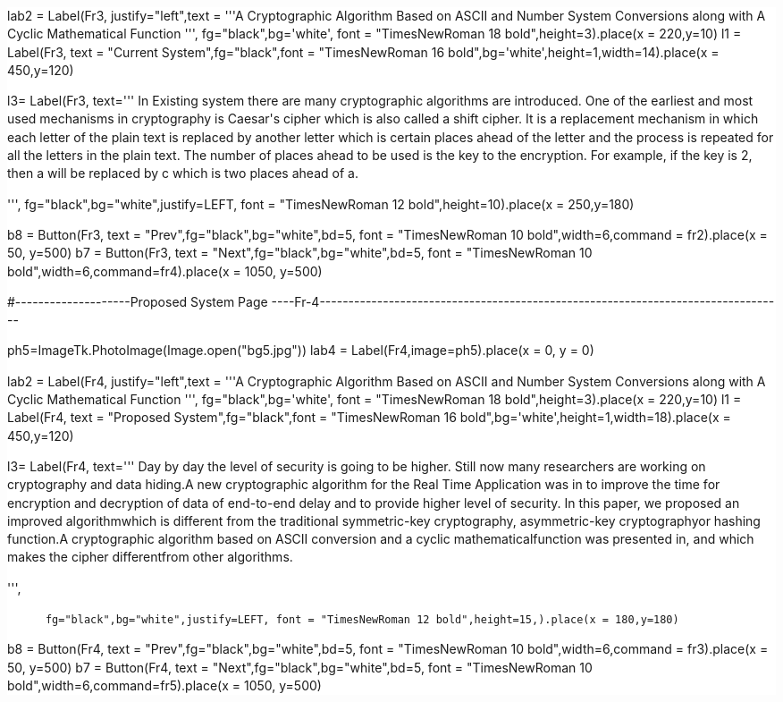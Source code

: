 lab2 = Label(Fr3, justify="left",text = '''A Cryptographic Algorithm Based on ASCII and Number System
     Conversions along with A Cyclic Mathematical Function
''',
                 fg="black",bg='white', font = "TimesNewRoman 18 bold",height=3).place(x = 220,y=10)
l1 = Label(Fr3, text = "Current System",fg="black",font = "TimesNewRoman 16 bold",bg='white',height=1,width=14).place(x = 450,y=120)


l3= Label(Fr3, text='''
In Existing system there are many cryptographic algorithms are introduced. 
One of the earliest and most used mechanisms in cryptography is Caesar's cipher 
which is also called a shift cipher.
It is a replacement mechanism in which each letter of the plain text is replaced by 
another letter which is certain places ahead of the letter and the process is repeated 
for all the letters in the plain text. 
The number of places ahead to be used is the key to the encryption. For example,
if the key is 2, then a will be replaced by c which is two places ahead of a.

''',
          fg="black",bg="white",justify=LEFT, font = "TimesNewRoman 12 bold",height=10).place(x = 250,y=180)

b8 = Button(Fr3, text = "Prev",fg="black",bg="white",bd=5, font = "TimesNewRoman 10 bold",width=6,command = fr2).place(x = 50, y=500)
b7 = Button(Fr3, text = "Next",fg="black",bg="white",bd=5, font = "TimesNewRoman 10 bold",width=6,command=fr4).place(x = 1050, y=500)

#--------------------Proposed System Page   ----Fr-4---------------------------------------------------------------------------------

ph5=ImageTk.PhotoImage(Image.open("bg5.jpg"))
lab4 = Label(Fr4,image=ph5).place(x = 0, y = 0)

lab2 = Label(Fr4, justify="left",text = '''A Cryptographic Algorithm Based on ASCII and Number System
     Conversions along with A Cyclic Mathematical Function
''',
                 fg="black",bg='white', font = "TimesNewRoman 18 bold",height=3).place(x = 220,y=10)
l1 = Label(Fr4, text = "Proposed System",fg="black",font = "TimesNewRoman 16 bold",bg='white',height=1,width=18).place(x = 450,y=120)


l3= Label(Fr4, text='''
Day by day the level of security is going to be higher. Still now many researchers are
working on cryptography and data hiding.A new cryptographic algorithm for the Real Time
Application was in to improve the time for encryption and decryption of data of end-to-end
delay and to provide higher level of security. In this paper, we proposed an improved
algorithmwhich is different from the traditional symmetric-key cryptography, asymmetric-key
cryptographyor hashing function.A cryptographic algorithm based on ASCII conversion and a cyclic
mathematicalfunction was presented in, and which makes the cipher differentfrom other algorithms.

 ''',
          
          fg="black",bg="white",justify=LEFT, font = "TimesNewRoman 12 bold",height=15,).place(x = 180,y=180)

b8 = Button(Fr4, text = "Prev",fg="black",bg="white",bd=5, font = "TimesNewRoman 10 bold",width=6,command = fr3).place(x = 50, y=500)
b7 = Button(Fr4, text = "Next",fg="black",bg="white",bd=5, font = "TimesNewRoman 10 bold",width=6,command=fr5).place(x = 1050, y=500)
